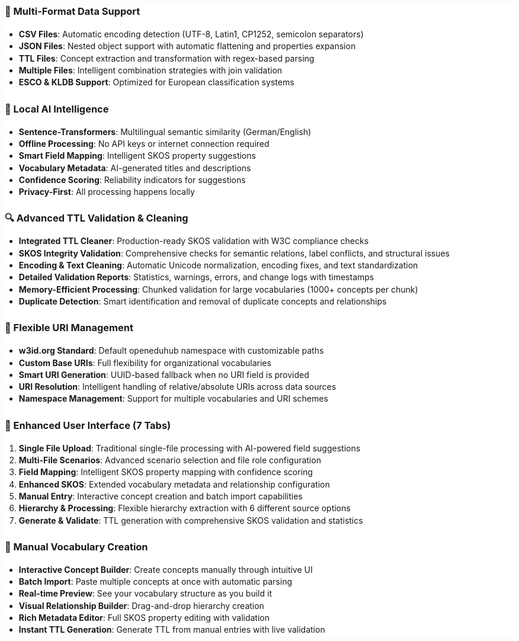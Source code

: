 ### 📁 Multi-Format Data Support
- **CSV Files**: Automatic encoding detection (UTF-8, Latin1, CP1252, semicolon separators)
- **JSON Files**: Nested object support with automatic flattening and properties expansion
- **TTL Files**: Concept extraction and transformation with regex-based parsing
- **Multiple Files**: Intelligent combination strategies with join validation
- **ESCO & KLDB Support**: Optimized for European classification systems

### 🤖 Local AI Intelligence
- **Sentence-Transformers**: Multilingual semantic similarity (German/English)
- **Offline Processing**: No API keys or internet connection required
- **Smart Field Mapping**: Intelligent SKOS property suggestions
- **Vocabulary Metadata**: AI-generated titles and descriptions
- **Confidence Scoring**: Reliability indicators for suggestions
- **Privacy-First**: All processing happens locally

### 🔍 Advanced TTL Validation & Cleaning
- **Integrated TTL Cleaner**: Production-ready SKOS validation with W3C compliance checks
- **SKOS Integrity Validation**: Comprehensive checks for semantic relations, label conflicts, and structural issues
- **Encoding & Text Cleaning**: Automatic Unicode normalization, encoding fixes, and text standardization
- **Detailed Validation Reports**: Statistics, warnings, errors, and change logs with timestamps
- **Memory-Efficient Processing**: Chunked validation for large vocabularies (1000+ concepts per chunk)
- **Duplicate Detection**: Smart identification and removal of duplicate concepts and relationships

### 🔗 Flexible URI Management
- **w3id.org Standard**: Default openeduhub namespace with customizable paths
- **Custom Base URIs**: Full flexibility for organizational vocabularies
- **Smart URI Generation**: UUID-based fallback when no URI field is provided
- **URI Resolution**: Intelligent handling of relative/absolute URIs across data sources
- **Namespace Management**: Support for multiple vocabularies and URI schemes

### 🎨 Enhanced User Interface (7 Tabs)
1. **Single File Upload**: Traditional single-file processing with AI-powered field suggestions
2. **Multi-File Scenarios**: Advanced scenario selection and file role configuration
3. **Field Mapping**: Intelligent SKOS property mapping with confidence scoring
4. **Enhanced SKOS**: Extended vocabulary metadata and relationship configuration
5. **Manual Entry**: Interactive concept creation and batch import capabilities
6. **Hierarchy & Processing**: Flexible hierarchy extraction with 6 different source options
7. **Generate & Validate**: TTL generation with comprehensive SKOS validation and statistics

### 📝 Manual Vocabulary Creation
- **Interactive Concept Builder**: Create concepts manually through intuitive UI
- **Batch Import**: Paste multiple concepts at once with automatic parsing
- **Real-time Preview**: See your vocabulary structure as you build it
- **Visual Relationship Builder**: Drag-and-drop hierarchy creation
- **Rich Metadata Editor**: Full SKOS property editing with validation
- **Instant TTL Generation**: Generate TTL from manual entries with live validation
